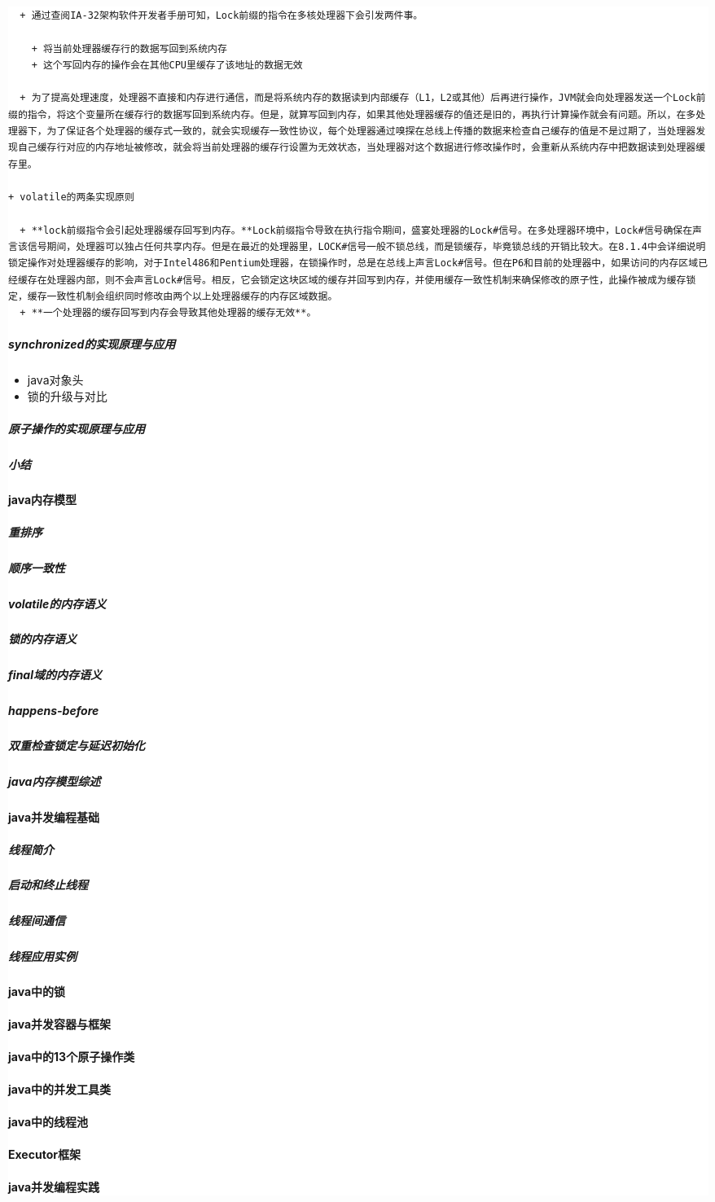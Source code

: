       + 通过查阅IA-32架构软件开发者手册可知，Lock前缀的指令在多核处理器下会引发两件事。

        + 将当前处理器缓存行的数据写回到系统内存
        + 这个写回内存的操作会在其他CPU里缓存了该地址的数据无效

      + 为了提高处理速度，处理器不直接和内存进行通信，而是将系统内存的数据读到内部缓存（L1，L2或其他）后再进行操作，JVM就会向处理器发送一个Lock前缀的指令，将这个变量所在缓存行的数据写回到系统内存。但是，就算写回到内存，如果其他处理器缓存的值还是旧的，再执行计算操作就会有问题。所以，在多处理器下，为了保证各个处理器的缓存式一致的，就会实现缓存一致性协议，每个处理器通过嗅探在总线上传播的数据来检查自己缓存的值是不是过期了，当处理器发现自己缓存行对应的内存地址被修改，就会将当前处理器的缓存行设置为无效状态，当处理器对这个数据进行修改操作时，会重新从系统内存中把数据读到处理器缓存里。

    + volatile的两条实现原则

      + **lock前缀指令会引起处理器缓存回写到内存。**Lock前缀指令导致在执行指令期间，盛宴处理器的Lock#信号。在多处理器环境中，Lock#信号确保在声言该信号期间，处理器可以独占任何共享内存。但是在最近的处理器里，LOCK#信号一般不锁总线，而是锁缓存，毕竟锁总线的开销比较大。在8.1.4中会详细说明锁定操作对处理器缓存的影响，对于Intel486和Pentium处理器，在锁操作时，总是在总线上声言Lock#信号。但在P6和目前的处理器中，如果访问的内存区域已经缓存在处理器内部，则不会声言Lock#信号。相反，它会锁定这块区域的缓存并回写到内存，并使用缓存一致性机制来确保修改的原子性，此操作被成为缓存锁定，缓存一致性机制会组织同时修改由两个以上处理器缓存的内存区域数据。
      + **一个处理器的缓存回写到内存会导致其他处理器的缓存无效**。

##### synchronized的实现原理与应用

+ java对象头
+ 锁的升级与对比

##### 原子操作的实现原理与应用
##### 小结

#### java内存模型

##### 重排序

##### 顺序一致性

##### volatile的内存语义

##### 锁的内存语义

##### final域的内存语义

##### happens-before

##### 双重检查锁定与延迟初始化

##### java内存模型综述

#### java并发编程基础

##### 线程简介

##### 启动和终止线程

##### 线程间通信

##### 线程应用实例

#### java中的锁

#### java并发容器与框架

#### java中的13个原子操作类

#### java中的并发工具类

#### java中的线程池

#### Executor框架

#### java并发编程实践

